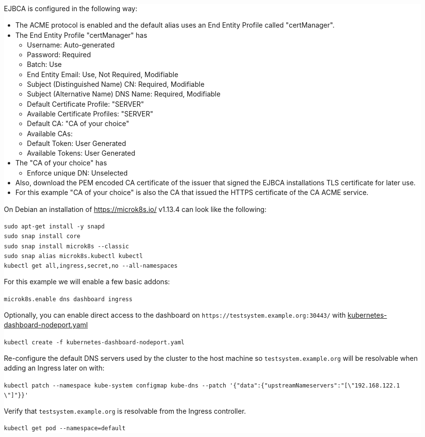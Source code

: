 EJBCA is configured in the following way:
* The ACME protocol is enabled and the default alias uses an End Entity Profile called "certManager".
* The End Entity Profile "certManager" has 
  * Username: Auto-generated
  * Password: Required
  * Batch: Use
  * End Entity Email: Use, Not Required, Modifiable
  * Subject (Distinguished Name) CN: Required, Modifiable
  * Subject (Alternative Name) DNS Name: Required, Modifiable
  * Default Certificate Profile: "SERVER"
  * Available Certificate Profiles: "SERVER"
  * Default CA: "CA of your choice"
  * Available CAs: <same as previous selection>
  * Default Token: User Generated
  * Available Tokens: User Generated
* The "CA of your choice" has
  * Enforce unique DN: Unselected
* Also, download the PEM encoded CA certificate of the issuer that signed the EJBCA installations TLS certificate for later use.
* For this example "CA of your choice" is also the CA that issued the HTTPS certificate of the CA ACME service.


On Debian an installation of <https://microk8s.io/> v1.13.4 can look like the following: 
```
sudo apt-get install -y snapd
sudo snap install core
sudo snap install microk8s --classic
sudo snap alias microk8s.kubectl kubectl
kubectl get all,ingress,secret,no --all-namespaces
```

For this example we will enable a few basic addons:
```
microk8s.enable dns dashboard ingress
```

Optionally, you can enable direct access to the dashboard on `https://testsystem.example.org:30443/` with [kubernetes-dashboard-nodeport.yaml](kubernetes-dashboard-nodeport.yaml)
```
kubectl create -f kubernetes-dashboard-nodeport.yaml
```

Re-configure the default DNS servers used by the cluster to the host machine so `testsystem.example.org` will be resolvable when adding an Ingress later on with:
```
kubectl patch --namespace kube-system configmap kube-dns --patch '{"data":{"upstreamNameservers":"[\"192.168.122.1\"]"}}'
```

Verify that `testsystem.example.org` is resolvable from the Ingress controller.
```
kubectl get pod --namespace=default
```
